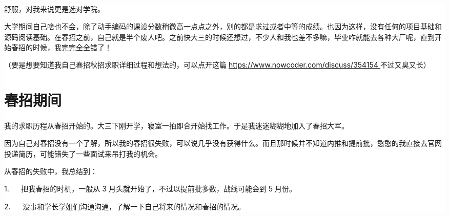   舒服，对我来说更是选对学院。
  <span>
  </span>
 </p>
 <p>
  <span>
  </span>
 </p>
 <div>
  大学期间自己啥也不会，除了动手编码的课设分数稍微高一点点之外，别的都是求过或者中等的成绩。也因为这样，没有任何的项目基础和源码阅读基础。在春招之前，自己就是半个废人吧。之前快大三的时候还想过，不少人和我也差不多嘛，毕业咋就能去各种大厂呢，直到开始春招的时候，我完完全全错了！
 </div>
 <div>
  <p>
   （要是想要知道我自己春招秋招求职详细过程和想法的，可以点开这篇
   <a href="https://www.nowcoder.com/discuss/354154" target="_blank">
    https://www.nowcoder.com/discuss/354154
   </a>
   不过又臭又长）
  </p>
 </div>
 <h1>
  春招期间
  <span>
  </span>
 </h1>
 <p>
  我的求职历程从春招开始的。大三下刚开学，寝室一拍即合开始找工作。于是我迷迷糊糊地加入了春招大军。
  <span>
  </span>
 </p>
 <p>
  <span>
  </span>
 </p>
 <p>
  因为自己对春招没有一个了解，所以我的春招很失败，可以说几乎没有获得什么。而且那时候并不知道内推和提前批，憨憨的我直接去官网投递简历，可能错失了一些面试来吊打我的机会。
  <span>
  </span>
 </p>
 <p>
  <span>
  </span>
 </p>
 <p>
  从春招的失败中，我总结到：
  <span>
  </span>
 </p>
 <p>
  1.      把我春招的时机，一般从
  <span>
   3
  </span>
  月头就开始了，不过以提前批多数，战线可能会到
  <span>
   5
  </span>
  月份。
  <span>
  </span>
 </p>
 <p>
  2.      没事和学长学姐们沟通沟通，了解一下自己将来的情况和春招的情况。